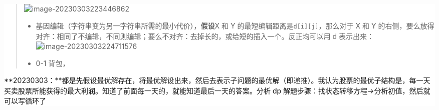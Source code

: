 >   ![image-20230303223446862](https://shuaikai-bucket0001.oss-cn-shanghai.aliyuncs.com/blog_img/image-20230303223446862.png)
>
> - 基因编辑（字符串变为另一字符串所需的最小代价），**假设**X 和 Y 的最短编辑距离是`d[i][j]`，那么对于 X 和 Y 的右侧，要么放得对齐：相同了不编辑，不同则编辑；要么不对齐：去掉长的，或给短的插入一个。反正均可以用 d 表示出来：
>   ![image-20230303224711576](https://shuaikai-bucket0001.oss-cn-shanghai.aliyuncs.com/blog_img/image-20230303224711576.png)
>
> - 0-1 背包，

**20230303：**都是先假设最优解存在，将最优解设出来，然后去表示子问题的最优解（即递推）。我认为股票的最优子结构是，每一天买卖股票所能获得的最大利润。知道了前面每一天的，就能知道最后一天的答案。分析 dp 解题步骤：找状态转移方程$\rightarrow$分析初值，然后就可以写循环了
